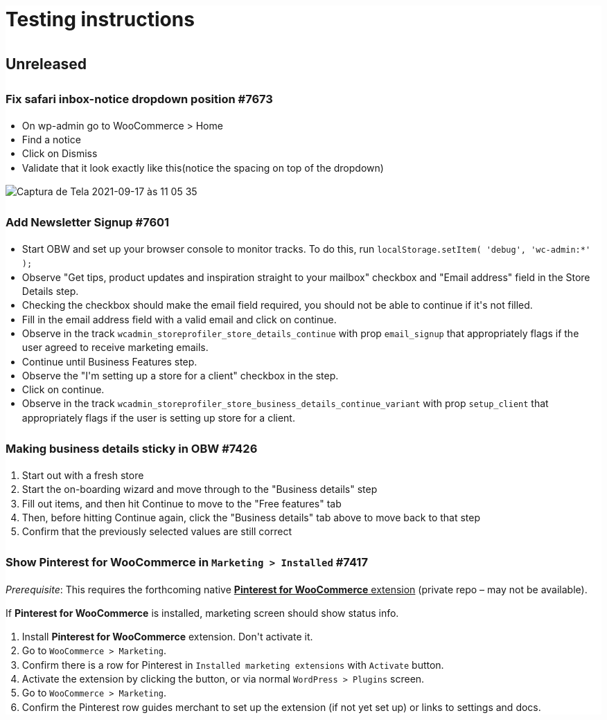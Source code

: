 # Testing instructions

## Unreleased

### Fix safari inbox-notice dropdown position #7673
- On wp-admin go to  WooCommerce > Home
- Find a notice
- Click on Dismiss
- Validate that it look exactly like this(notice the spacing on top of the dropdown)
<img width="699" alt="Captura de Tela 2021-09-17 às 11 05 35" src="https://user-images.githubusercontent.com/6342964/133796125-decf00ec-8401-403d-b65f-a613de42ff60.png">

### Add Newsletter Signup #7601

- Start OBW and set up your browser console to monitor tracks. To do this, run `localStorage.setItem( 'debug', 'wc-admin:*' );`
- Observe "Get tips, product updates and inspiration straight to your mailbox" checkbox and "Email address" field in the Store Details step.
- Checking the checkbox should make the email field required, you should not be able to continue if it's not filled.
- Fill in the email address field with a valid email and click on continue.
- Observe in the track `wcadmin_storeprofiler_store_details_continue` with prop `email_signup` that appropriately flags if the user agreed to receive marketing emails.
- Continue until Business Features step.
- Observe the "I'm setting up a store for a client" checkbox in the step.
- Click on continue.
- Observe in the track `wcadmin_storeprofiler_store_business_details_continue_variant` with prop `setup_client` that appropriately flags if the user is setting up store for a client.

### Making business details sticky in OBW #7426

1. Start out with a fresh store
2. Start the on-boarding wizard and move through to the "Business details" step
3. Fill out items, and then hit Continue to move to the "Free features" tab
4. Then, before hitting Continue again, click the "Business details" tab above to move back to that step
5. Confirm that the previously selected values are still correct

### Show Pinterest for WooCommerce in `Marketing > Installed` #7417

_Prerequisite_: This requires the forthcoming native [__Pinterest for WooCommerce__ extension](https://github.com/saucal/pinterest-for-woocommerce) (private repo – may not be available).

If __Pinterest for WooCommerce__ is installed, marketing screen should show status info.

1. Install __Pinterest for WooCommerce__ extension. Don't activate it.
1. Go to `WooCommerce > Marketing`.
1. Confirm there is a row for Pinterest in `Installed marketing extensions` with `Activate` button.
1. Activate the extension by clicking the button, or via normal `WordPress > Plugins` screen.
1. Go to `WooCommerce > Marketing`.
1. Confirm the Pinterest row guides merchant to set up the extension (if not yet set up) or links to settings and docs.
